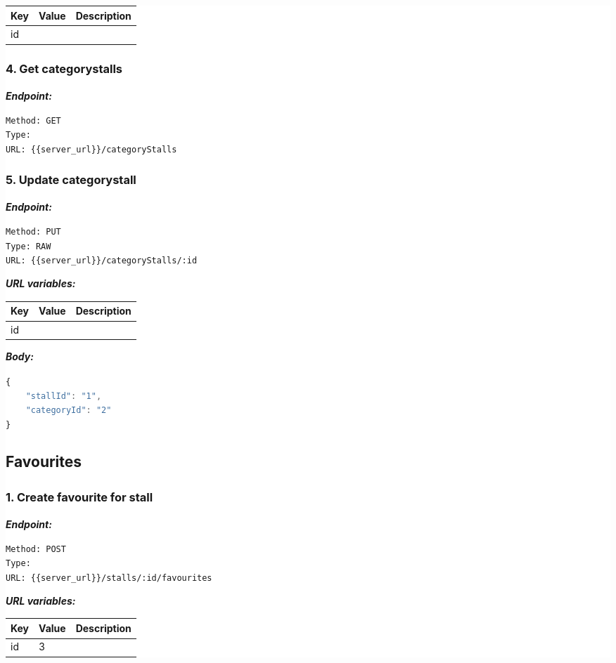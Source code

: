 | Key | Value | Description |
| --- | ----- | ----------- |
| id  |       |             |

### 4. Get categorystalls

**_Endpoint:_**

```bash
Method: GET
Type:
URL: {{server_url}}/categoryStalls
```

### 5. Update categorystall

**_Endpoint:_**

```bash
Method: PUT
Type: RAW
URL: {{server_url}}/categoryStalls/:id
```

**_URL variables:_**

| Key | Value | Description |
| --- | ----- | ----------- |
| id  |       |             |

**_Body:_**

```js
{
    "stallId": "1",
    "categoryId": "2"
}
```

## Favourites

### 1. Create favourite for stall

**_Endpoint:_**

```bash
Method: POST
Type:
URL: {{server_url}}/stalls/:id/favourites
```

**_URL variables:_**

| Key | Value | Description |
| --- | ----- | ----------- |
| id  | 3     |             |
